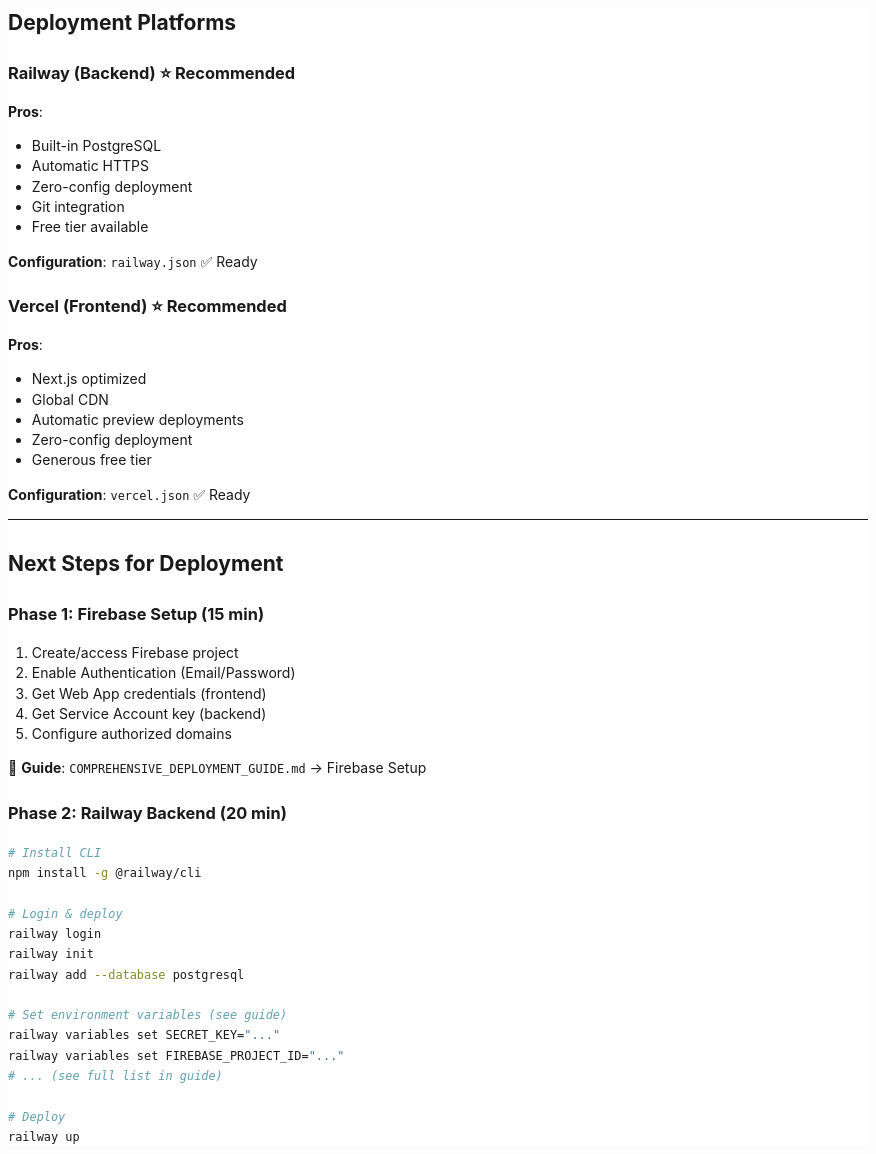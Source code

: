 
## Deployment Platforms

### Railway (Backend) ⭐ Recommended

**Pros**:
- Built-in PostgreSQL
- Automatic HTTPS
- Zero-config deployment
- Git integration
- Free tier available

**Configuration**: `railway.json` ✅ Ready

### Vercel (Frontend) ⭐ Recommended

**Pros**:
- Next.js optimized
- Global CDN
- Automatic preview deployments
- Zero-config deployment
- Generous free tier

**Configuration**: `vercel.json` ✅ Ready

---

## Next Steps for Deployment

### Phase 1: Firebase Setup (15 min)

1. Create/access Firebase project
2. Enable Authentication (Email/Password)
3. Get Web App credentials (frontend)
4. Get Service Account key (backend)
5. Configure authorized domains

📖 **Guide**: `COMPREHENSIVE_DEPLOYMENT_GUIDE.md` → Firebase Setup

### Phase 2: Railway Backend (20 min)

```bash
# Install CLI
npm install -g @railway/cli

# Login & deploy
railway login
railway init
railway add --database postgresql

# Set environment variables (see guide)
railway variables set SECRET_KEY="..."
railway variables set FIREBASE_PROJECT_ID="..."
# ... (see full list in guide)

# Deploy
railway up
```

